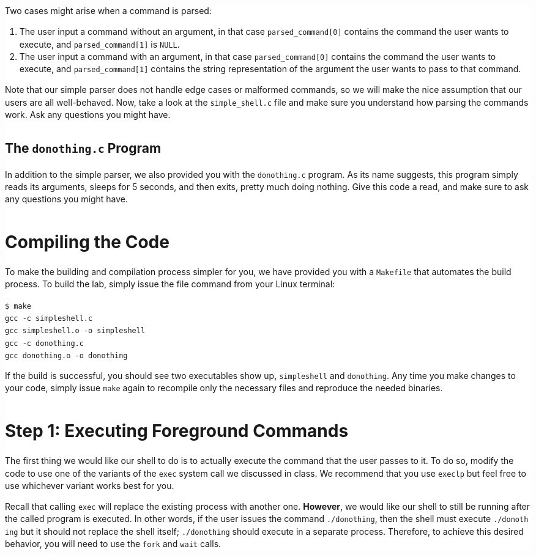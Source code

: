 Two cases might arise when a command is parsed:
1. The user input a command without an argument, in that case
   `parsed_command[0]` contains the command the user wants to execute, and
   `parsed_command[1]` is `NULL`. 
2. The user input a command with an argument, in that case `parsed_command[0]`
   contains the command the user wants to execute, and `parsed_command[1]`
   contains the string representation of the argument the user wants to pass to
   that command. 

Note that our simple parser does not handle edge cases or malformed commands, so
we will make the nice assumption that our users are all well-behaved. Now, take
a look at the `simple_shell.c` file and make sure you understand how parsing the
commands work. Ask any questions you might have.

## The `donothing.c` Program

In addition to the simple parser, we also provided you with the `donothing.c`
program. As its name suggests, this program simply reads its arguments, sleeps
for 5 seconds, and then exits, pretty much doing nothing. Give this code a read,
and make sure to ask any questions you might have. 

# Compiling the Code

To make the building and compilation process simpler for you, we have provided
you with a `Makefile` that automates the build process. To build the lab, simply
issue the file command from your Linux terminal:
```shell
$ make
gcc -c simpleshell.c
gcc simpleshell.o -o simpleshell
gcc -c donothing.c
gcc donothing.o -o donothing
```
If the build is successful, you should see two executables show up,
`simpleshell` and `donothing`. Any time you make changes to your code, simply
issue `make` again to recompile only the necessary files and reproduce the
needed binaries. 

# Step 1: Executing Foreground Commands

The first thing we would like our shell to do is to actually execute the command
that the user passes to it. To do so, modify the code to use one of the variants
of the `exec` system call we discussed in class. We recommend that you use
`execlp` but feel free to use whichever variant works best for you.

Recall that calling `exec` will replace the existing process with another one.
__However__, we would like our shell to still be running after the called
program is executed. In other words, if the user issues the command
`./donothing`, then the shell must execute `./donothing` but it should not
replace the shell itself; `./donothing` should execute in a separate process.
Therefore, to achieve this desired behavior, you will need to use the `fork` and
`wait` calls. 
